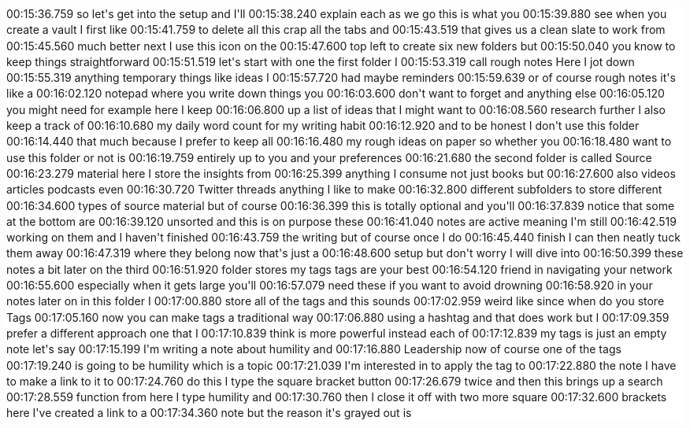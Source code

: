 00:15:36.759 so let's get into the setup and I'll
00:15:38.240 explain each as we go this is what you
00:15:39.880 see when you create a vault I first like
00:15:41.759 to delete all this crap all the tabs and
00:15:43.519 that gives us a clean slate to work from
00:15:45.560 much better next I use this icon on the
00:15:47.600 top left to create six new folders but
00:15:50.040 you know to keep things straightforward
00:15:51.519 let's start with one the first folder I
00:15:53.319 call rough notes Here I jot down
00:15:55.319 anything temporary things like ideas I
00:15:57.720 had maybe reminders
00:15:59.639 or of course rough notes it's like a
00:16:02.120 notepad where you write down things you
00:16:03.600 don't want to forget and anything else
00:16:05.120 you might need for example here I keep
00:16:06.800 up a list of ideas that I might want to
00:16:08.560 research further I also keep a track of
00:16:10.680 my daily word count for my writing habit
00:16:12.920 and to be honest I don't use this folder
00:16:14.440 that much because I prefer to keep all
00:16:16.480 my rough ideas on paper so whether you
00:16:18.480 want to use this folder or not is
00:16:19.759 entirely up to you and your preferences
00:16:21.680 the second folder is called Source
00:16:23.279 material here I store the insights from
00:16:25.399 anything I consume not just books but
00:16:27.600 also videos articles podcasts even
00:16:30.720 Twitter threads anything I like to make
00:16:32.800 different subfolders to store different
00:16:34.600 types of source material but of course
00:16:36.399 this is totally optional and you'll
00:16:37.839 notice that some at the bottom are
00:16:39.120 unsorted and this is on purpose these
00:16:41.040 notes are active meaning I'm still
00:16:42.519 working on them and I haven't finished
00:16:43.759 the writing but of course once I do
00:16:45.440 finish I can then neatly tuck them away
00:16:47.319 where they belong now that's just a
00:16:48.600 setup but don't worry I will dive into
00:16:50.399 these notes a bit later on the third
00:16:51.920 folder stores my tags tags are your best
00:16:54.120 friend in navigating your network
00:16:55.600 especially when it gets large you'll
00:16:57.079 need these if you want to avoid drowning
00:16:58.920 in your notes later on in this folder I
00:17:00.880 store all of the tags and this sounds
00:17:02.959 weird like since when do you store Tags
00:17:05.160 now you can make tags a traditional way
00:17:06.880 using a hashtag and that does work but I
00:17:09.359 prefer a different approach one that I
00:17:10.839 think is more powerful instead each of
00:17:12.839 my tags is just an empty note let's say
00:17:15.199 I'm writing a note about humility and
00:17:16.880 Leadership now of course one of the tags
00:17:19.240 is going to be humility which is a topic
00:17:21.039 I'm interested in to apply the tag to
00:17:22.880 the note I have to make a link to it to
00:17:24.760 do this I type the square bracket button
00:17:26.679 twice and then this brings up a search
00:17:28.559 function from here I type humility and
00:17:30.760 then I close it off with two more square
00:17:32.600 brackets here I've created a link to a
00:17:34.360 note but the reason it's grayed out is